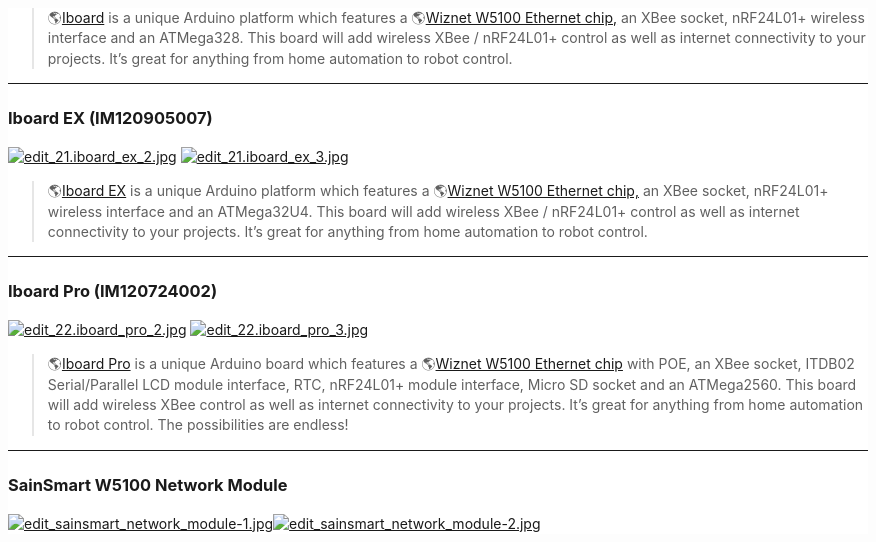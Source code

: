 > 🌎[Iboard](http://imall.iteadstudio.com/development-platform/im120410001.html)
> is a unique Arduino platform which features a 🌎[Wiznet W5100 Ethernet
> chip,](http://wiznet.co.kr/sub_modules/en/product/Product_Detail.asp?cate1=5&cate2=7&cate3=26&pid=1011)
> an XBee socket, nRF24L01+ wireless interface and an ATMega328. This
> board will add wireless XBee / nRF24L01+ control as well as internet
> connectivity to your projects. It’s great for anything from home
> automation to robot control.

-----

### Iboard EX (IM120905007)

[![edit\_21.iboard\_ex\_2.jpg](/oshw_using_wiznet/ethernet/edit_21.iboard_ex_2.jpg)](http://imall.iteadstudio.com/development-platform/iboard-ex.html)
[![edit\_21.iboard\_ex\_3.jpg](/oshw_using_wiznet/ethernet/edit_21.iboard_ex_3.jpg)](http://imall.iteadstudio.com/development-platform/iboard-ex.html)

> 🌎[Iboard
> EX](http://imall.iteadstudio.com/development-platform/iboard-ex.html)
> is a unique Arduino platform which features a 🌎[Wiznet W5100 Ethernet
> chip,](http://wiznet.co.kr/sub_modules/en/product/Product_Detail.asp?cate1=5&cate2=7&cate3=26&pid=1011)
> an XBee socket, nRF24L01+ wireless interface and an ATMega32U4. This
> board will add wireless XBee / nRF24L01+ control as well as internet
> connectivity to your projects. It’s great for anything from home
> automation to robot control.

-----
### Iboard Pro (IM120724002)

[![edit\_22.iboard\_pro\_2.jpg](/oshw_using_wiznet/ethernet/edit_22.iboard_pro_2.jpg)](http://imall.iteadstudio.com/development-platform/iboard-pro.html)
[![edit\_22.iboard\_pro\_3.jpg](/oshw_using_wiznet/ethernet/edit_22.iboard_pro_3.jpg)](http://imall.iteadstudio.com/development-platform/iboard-pro.html)

> 🌎[Iboard
> Pro](http://imall.iteadstudio.com/development-platform/iboard-pro.html)
> is a unique Arduino board which features a 🌎[Wiznet W5100 Ethernet
> chip](http://wiznet.co.kr/sub_modules/en/product/Product_Detail.asp?cate1=5&cate2=7&cate3=26&pid=1011)
> with POE, an XBee socket, ITDB02 Serial/Parallel LCD module interface,
> RTC, nRF24L01+ module interface, Micro SD socket and an ATMega2560.
> This board will add wireless XBee control as well as internet
> connectivity to your projects. It’s great for anything from home
> automation to robot control. The possibilities are endless\!

-----

### SainSmart W5100 Network Module

[![edit\_sainsmart\_network\_module-1.jpg](/oshw_using_wiznet/var/edit_sainsmart_network_module-1.jpg)](http://www.sainsmart.com/arduino/arduino-shields/sainsmart-w5100-network-module-tcp-ip-ethernet-module-for-arduino.html)[![edit\_sainsmart\_network\_module-2.jpg](/oshw_using_wiznet/var/edit_sainsmart_network_module-2.jpg)](http://www.sainsmart.com/arduino/arduino-shields/sainsmart-w5100-network-module-tcp-ip-ethernet-module-for-arduino.html)
